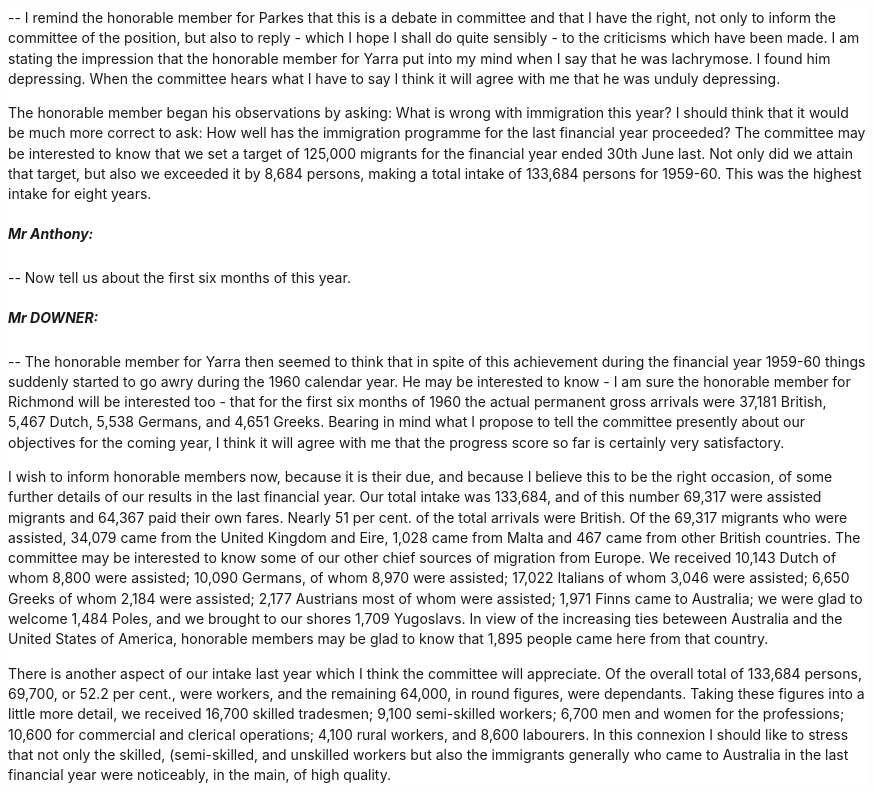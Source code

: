 -- I remind the honorable member for Parkes that this is a debate in committee and that I have the right, not only to inform the committee of the position, but also to reply - which I hope I shall do quite sensibly - to the criticisms which have been made. I am stating the impression that the honorable member for Yarra put into my mind when I say that he was lachrymose. I found him depressing. When the committee hears what I have to say I think it will agree with me that he was unduly depressing. 

The honorable member began his observations by asking: What is wrong with immigration this year? I should think that it would be much more correct to ask: How well has the immigration programme for the last financial year proceeded? The committee may be interested to know that we set a target of 125,000 migrants for the financial year ended 30th June last. Not only did we attain that target, but also we exceeded it by 8,684 persons, making a total intake of 133,684 persons for 1959-60. This was the highest intake for eight years. 

##### Mr Anthony:

-- Now tell us about the first six months of this year. 

##### Mr DOWNER:

-- The honorable member for Yarra then seemed to think that in spite of this achievement during the financial year 1959-60 things suddenly started to go awry during the 1960 calendar year. He may be interested to know - I am sure the honorable member for Richmond will be interested too - that for the first six months of 1960 the actual permanent gross arrivals were 37,181 British, 5,467 Dutch, 5,538 Germans, and 4,651 Greeks. Bearing in mind what I propose to tell the committee presently about our objectives for the coming year, I think it will agree with me that the progress score so far is certainly very satisfactory. 

I wish to inform honorable members now, because it is their due, and because I believe this to be the right occasion, of some further details of our results in the last financial year. Our total intake was 133,684, and of this number 69,317 were assisted migrants and 64,367 paid their own fares. Nearly 51 per cent. of the total arrivals were British. Of the 69,317 migrants who were assisted, 34,079 came from the United Kingdom and Eire, 1,028 came from Malta and 467 came from other British countries. The committee may be interested to know some of our other chief sources of migration from Europe. We received 10,143 Dutch of whom 8,800 were assisted; 10,090 Germans, of whom 8,970 were assisted; 17,022 Italians of whom 3,046 were assisted; 6,650 Greeks of whom 2,184 were assisted; 2,177 Austrians most of whom were assisted; 1,971 Finns came to Australia; we were glad to welcome 1,484 Poles, and we brought to our shores 1,709 Yugoslavs. In view of the increasing ties beteween Australia and the United States of America, honorable members may be glad to know that 1,895 people came here from that country. 

There is another aspect of our intake last year which I think the committee will appreciate. Of the overall total of 133,684 persons, 69,700, or 52.2 per cent., were workers, and the remaining 64,000, in round figures, were dependants. Taking these figures into a little more detail, we received 16,700 skilled tradesmen; 9,100 semi-skilled workers; 6,700 men and women for the professions; 10,600 for commercial and clerical operations; 4,100 rural workers, and 8,600 labourers. In this connexion I should like to stress that not only the skilled, (semi-skilled, and unskilled workers but also the immigrants generally who came to Australia in the last financial year were noticeably, in the main, of high quality. 

